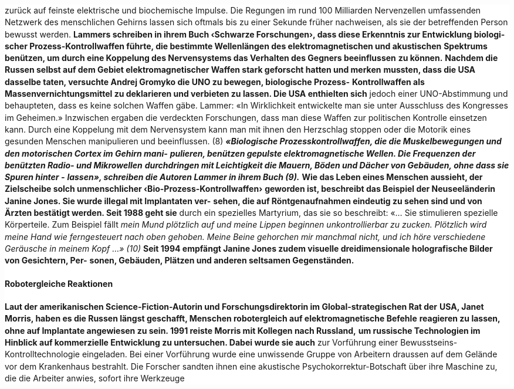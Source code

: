 zurück auf feinste elektrische und biochemische Impulse. Die Regungen im rund 100 Milliarden Nervenzellen
umfassenden Netzwerk des menschlichen Gehirns lassen sich oftmals bis zu einer Sekunde früher nachweisen,
als sie der betreffenden Person bewusst werden.
**Lammers schreiben in ihrem Buch ‹Schwarze Forschungen›, dass diese Erkenntnis zur Entwicklung biologi-**
**scher Prozess-Kontrollwaffen führte, die bestimmte Wellenlängen des elektromagnetischen und akustischen**
**Spektrums benützen, um durch eine Koppelung des Nervensystems das Verhalten des Gegners beeinflussen**
**zu können.**
**Nachdem die Russen selbst auf dem Gebiet elektromagnetischer Waffen stark geforscht hatten und merken**
**mussten, dass die USA dasselbe taten, versuchte Andrej Gromyko die UNO zu bewegen, biologische Prozess-**
**Kontrollwaffen als Massenvernichtungsmittel zu deklarieren und verbieten zu lassen. Die USA enthielten sich**
jedoch einer UNO-Abstimmung und behaupteten, dass es keine solchen Waffen gäbe.
Lammer: «In Wirklichkeit entwickelte man sie unter Ausschluss des Kongresses im Geheimen.» Inzwischen ergaben
die verdeckten Forschungen, dass man diese Waffen zur politischen Kontrolle einsetzen kann. Durch eine Koppelung mit dem Nervensystem kann man mit ihnen den Herzschlag stoppen oder die Motorik eines gesunden
Menschen manipulieren und beeinflussen. (8)
**_«Biologische Prozesskontrollwaffen, die die Muskelbewegungen und den motorischen Cortex im Gehirn mani-_**
**_pulieren, benützen gepulste elektromagnetische Wellen. Die Frequenzen der benützten Radio- und Mikrowellen_**
**_durchdringen mit Leichtigkeit die Mauern, Böden und Dächer von Gebäuden, ohne dass sie Spuren hinter -_**
**_lassen», schreiben die Autoren Lammer in ihrem Buch (9)._**
**Wie das Leben eines Menschen aussieht, der Zielscheibe solch unmenschlicher ‹Bio-Prozess-Kontrollwaffen›**
**geworden ist, beschreibt das Beispiel der Neuseeländerin Janine Jones. Sie wurde illegal mit Implantaten ver-**
**sehen, die auf Röntgenaufnahmen eindeutig zu sehen sind und von Ärzten bestätigt werden. Seit 1988 geht sie**
durch ein spezielles Martyrium, das sie so beschreibt: «… Sie stimulieren spezielle Körperteile. Zum Beispiel fällt
_mein Mund plötzlich auf und meine Lippen beginnen unkontrollierbar zu zucken. Plötzlich wird meine Hand wie_
_ferngesteuert nach oben gehoben. Meine Beine gehorchen mir manchmal nicht, und ich höre verschiedene Geräusche_
_in meinem Kopf …» (10)_
**Seit 1994 empfängt Janine Jones zudem visuelle dreidimensionale holografische Bilder von Gesichtern, Per-**
**sonen, Gebäuden, Plätzen und anderen seltsamen Gegenständen.**

#### Robotergleiche Reaktionen
**Laut der amerikanischen Science-Fiction-Autorin und Forschungsdirektorin im Global-strategischen Rat der**
**USA, Janet Morris, haben es die Russen längst geschafft, Menschen robotergleich auf elektromagnetische Befehle**
**reagieren zu lassen, ohne auf Implantate angewiesen zu sein. 1991 reiste Morris mit Kollegen nach Russland,**
**um russische Technologien im Hinblick auf kommerzielle Entwicklung zu untersuchen. Dabei wurde sie auch**
zur Vorführung einer Bewusstseins-Kontrolltechnologie eingeladen. Bei einer Vorführung wurde eine unwissende
Gruppe von Arbeitern draussen auf dem Gelände vor dem Krankenhaus bestrahlt. Die Forscher sandten ihnen
eine akustische Psychokorrektur-Botschaft über ihre Maschine zu, die die Arbeiter anwies, sofort ihre Werkzeuge